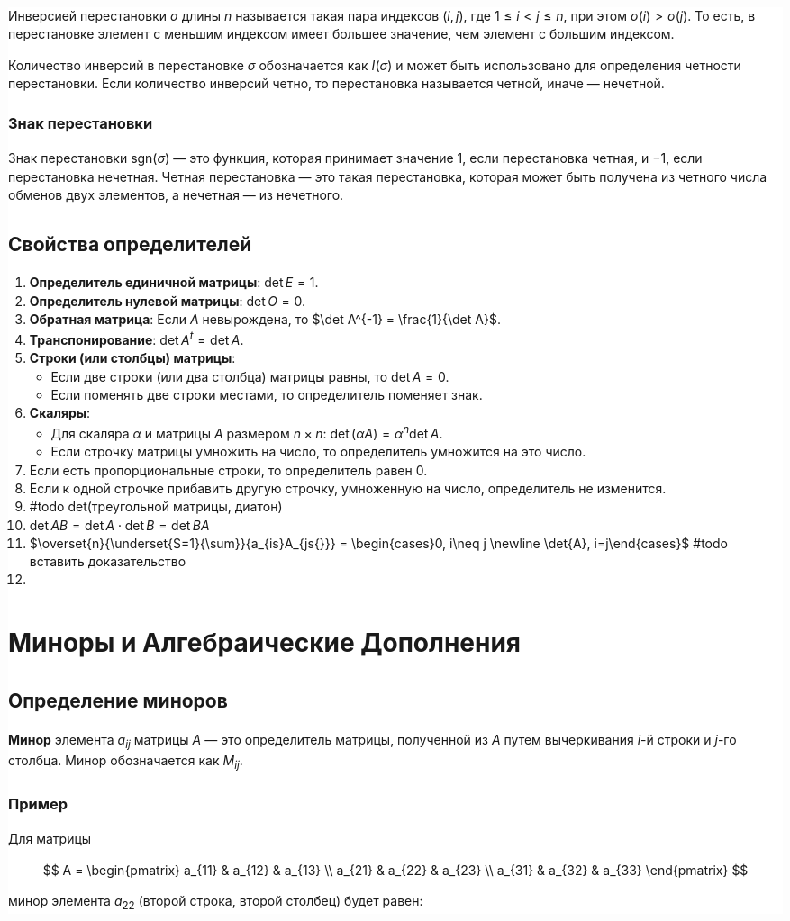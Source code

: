 Инверсией перестановки $\sigma$ длины $n$ называется такая пара индексов $(i, j)$, где $1 \leq i < j \leq n$, при этом $\sigma(i) > \sigma(j)$. То есть, в перестановке элемент с меньшим индексом имеет большее значение, чем элемент с большим индексом.

Количество инверсий в перестановке $\sigma$ обозначается как $I(\sigma)$ и может быть использовано для определения четности перестановки. Если количество инверсий четно, то перестановка называется четной, иначе — нечетной.

### Знак перестановки
Знак перестановки $\text{sgn}(\sigma)$ — это функция, которая принимает значение $1$, если перестановка четная, и $-1$, если перестановка нечетная. Четная перестановка — это такая перестановка, которая может быть получена из четного числа обменов двух элементов, а нечетная — из нечетного.

## Свойства определителей
1. **Определитель единичной матрицы**: $\det E = 1$.
2. **Определитель нулевой матрицы**: $\det O = 0$.
3. **Обратная матрица**: Если $A$ невырождена, то $\det A^{-1} = \frac{1}{\det A}$.
4. **Транспонирование**: $\det A^t = \det A$.
5. **Строки (или столбцы) матрицы**: 
   - Если две строки (или два столбца) матрицы равны, то $\det A = 0$.
   - Если поменять две строки местами, то определитель поменяет знак.
6. **Скаляры**: 
   - Для скаляра $\alpha$ и матрицы $A$ размером $n \times n$: $\det(\alpha A) = \alpha^n \det A$.
   - Если строчку матрицы умножить на число, то определитель умножится на это число.
7. Если есть пропорциональные строки, то определитель равен 0.
8. Если к одной строчке прибавить другую строчку, умноженную на число, определитель не изменится.
9. #todo det(треугольной матрицы, диатон)
10. $\det{AB} = \det{A}\cdot\det{B} = \det{BA}$
11. $\overset{n}{\underset{S=1}{\sum}}{a_{is}A_{js{}}} = \begin{cases}0, i\neq j \newline \det{A}, i=j\end{cases}$  #todo вставить доказательство
12. 
# Миноры и Алгебраические Дополнения

## Определение миноров
**Минор** элемента $a_{ij}$ матрицы $A$ — это определитель матрицы, полученной из $A$ путем вычеркивания $i$-й строки и $j$-го столбца. Минор обозначается как $M_{ij}$.

### Пример
Для матрицы 

$$
A = \begin{pmatrix}
a_{11} & a_{12} & a_{13} \\
a_{21} & a_{22} & a_{23} \\
a_{31} & a_{32} & a_{33}
\end{pmatrix}
$$

минор элемента $a_{22}$ (второй строка, второй столбец) будет равен:
